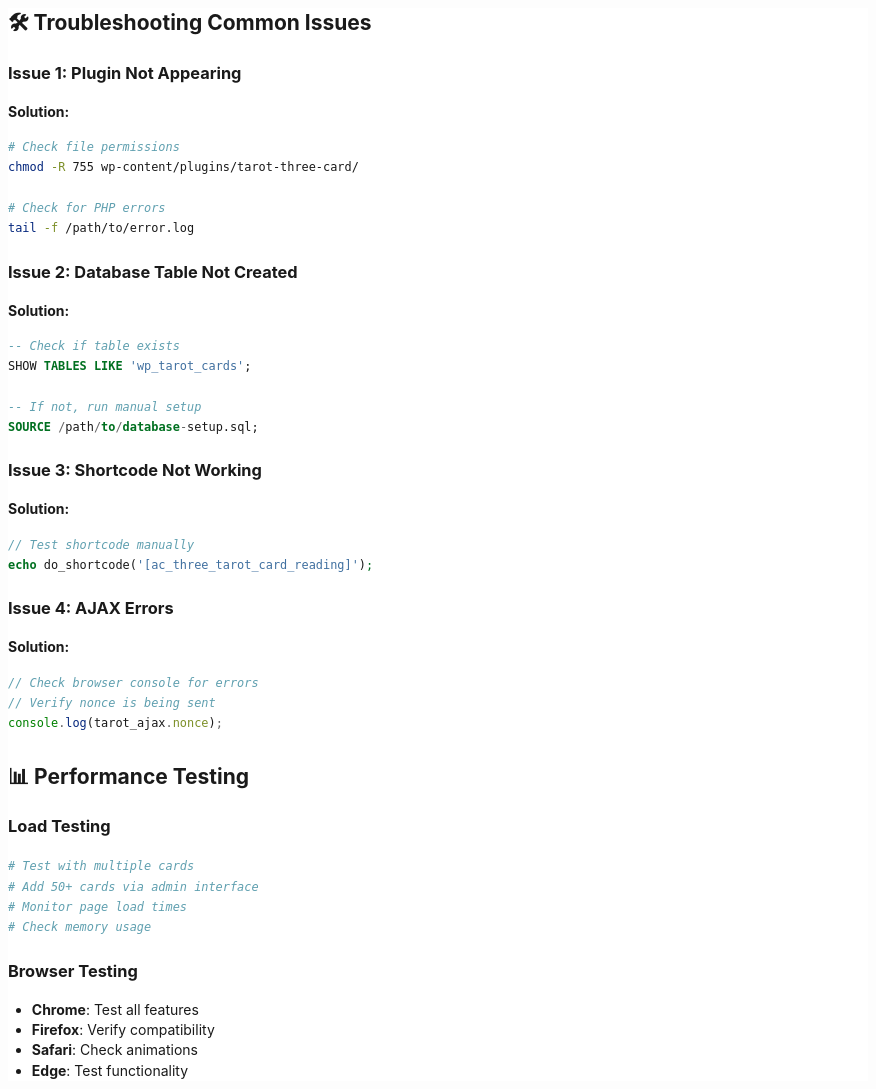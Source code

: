 ## 🛠️ Troubleshooting Common Issues

### Issue 1: Plugin Not Appearing
**Solution:**
```bash
# Check file permissions
chmod -R 755 wp-content/plugins/tarot-three-card/

# Check for PHP errors
tail -f /path/to/error.log
```

### Issue 2: Database Table Not Created
**Solution:**
```sql
-- Check if table exists
SHOW TABLES LIKE 'wp_tarot_cards';

-- If not, run manual setup
SOURCE /path/to/database-setup.sql;
```

### Issue 3: Shortcode Not Working
**Solution:**
```php
// Test shortcode manually
echo do_shortcode('[ac_three_tarot_card_reading]');
```

### Issue 4: AJAX Errors
**Solution:**
```javascript
// Check browser console for errors
// Verify nonce is being sent
console.log(tarot_ajax.nonce);
```

## 📊 Performance Testing

### Load Testing
```bash
# Test with multiple cards
# Add 50+ cards via admin interface
# Monitor page load times
# Check memory usage
```

### Browser Testing
- **Chrome**: Test all features
- **Firefox**: Verify compatibility
- **Safari**: Check animations
- **Edge**: Test functionality
